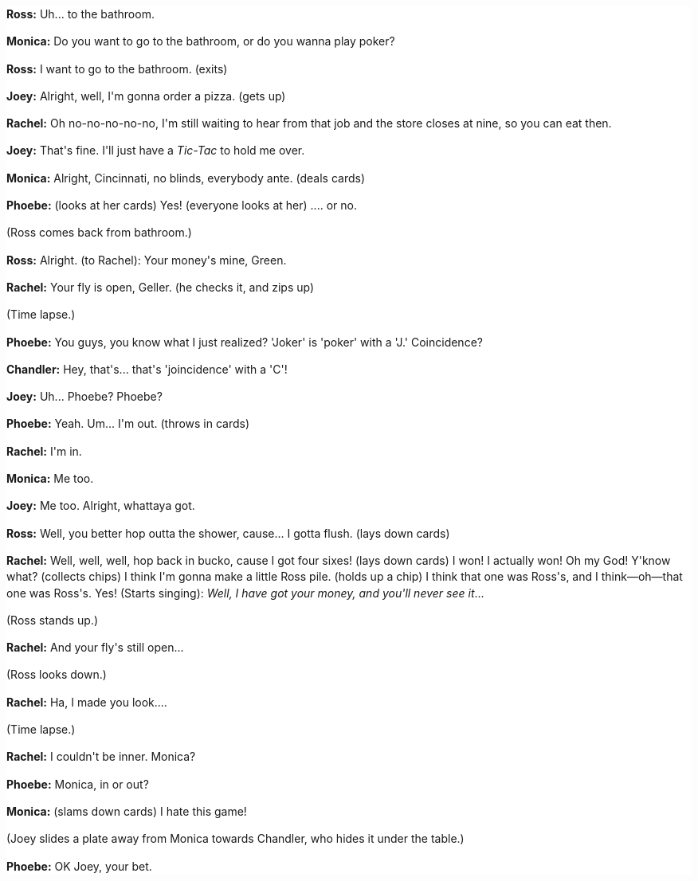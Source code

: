 **Ross:** Uh... to the bathroom.

**Monica:** Do you want to go to the bathroom, or do you wanna play poker?

**Ross:** I want to go to the bathroom. (exits)

**Joey:** Alright, well, I'm gonna order a pizza. (gets up)

**Rachel:** Oh no-no-no-no-no, I'm still waiting to hear from that job and the store closes at nine, so you can eat then.

**Joey:** That's fine. I'll just have a _Tic-Tac_ to hold me over.

**Monica:** Alright, Cincinnati, no blinds, everybody ante. (deals cards)

**Phoebe:** (looks at her cards) Yes! (everyone looks at her) .... or no.

(Ross comes back from bathroom.)

**Ross:** Alright. (to Rachel): Your money's mine, Green.

**Rachel:** Your fly is open, Geller. (he checks it, and zips up)

(Time lapse.)

**Phoebe:** You guys, you know what I just realized? 'Joker' is 'poker' with a 'J.' Coincidence?

**Chandler:** Hey, that's... that's 'joincidence' with a 'C'!

**Joey:** Uh... Phoebe? Phoebe?

**Phoebe:** Yeah. Um... I'm out. (throws in cards)

**Rachel:** I'm in.

**Monica:** Me too.

**Joey:** Me too. Alright, whattaya got.

**Ross:** Well, you better hop outta the shower, cause... I gotta flush. (lays down cards)

**Rachel:** Well, well, well, hop back in bucko, cause I got four sixes! (lays down cards) I won! I actually won! Oh my God! Y'know what? (collects chips) I think I'm gonna make a little Ross pile. (holds up a chip) I think that one was Ross's, and I think—oh—that one was Ross's. Yes! (Starts singing): _Well, I have got your money, and you'll never see it_...

(Ross stands up.)

**Rachel:** And your fly's still open...

(Ross looks down.)

**Rachel:** Ha, I made you look....

(Time lapse.)

**Rachel:** I couldn't be inner. Monica?

**Phoebe:** Monica, in or out?

**Monica:** (slams down cards) I hate this game!

(Joey slides a plate away from Monica towards Chandler, who hides it under the table.)

**Phoebe:** OK Joey, your bet.
